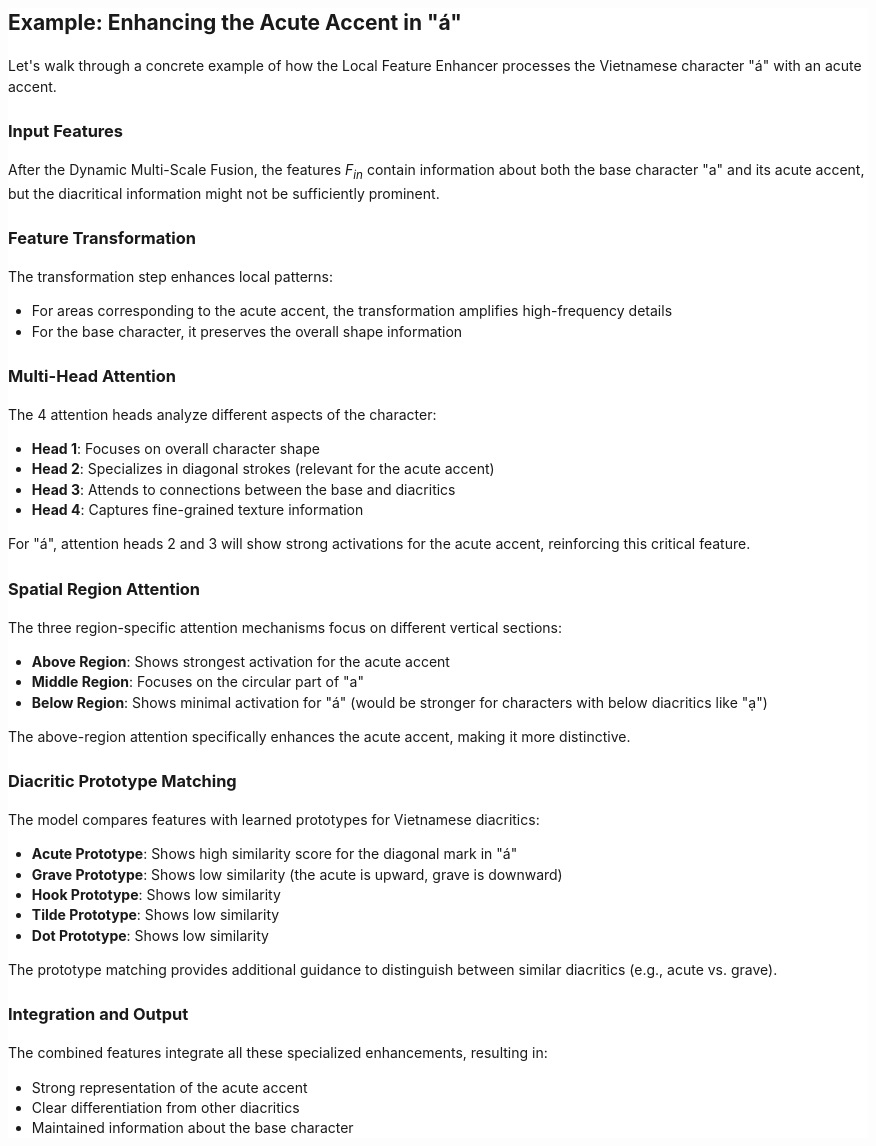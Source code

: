 ## Example: Enhancing the Acute Accent in "á"

Let's walk through a concrete example of how the Local Feature Enhancer processes the Vietnamese character "á" with an acute accent.

### Input Features

After the Dynamic Multi-Scale Fusion, the features $F_{in}$ contain information about both the base character "a" and its acute accent, but the diacritical information might not be sufficiently prominent.

### Feature Transformation

The transformation step enhances local patterns:
- For areas corresponding to the acute accent, the transformation amplifies high-frequency details
- For the base character, it preserves the overall shape information

### Multi-Head Attention

The 4 attention heads analyze different aspects of the character:
- **Head 1**: Focuses on overall character shape
- **Head 2**: Specializes in diagonal strokes (relevant for the acute accent)
- **Head 3**: Attends to connections between the base and diacritics
- **Head 4**: Captures fine-grained texture information

For "á", attention heads 2 and 3 will show strong activations for the acute accent, reinforcing this critical feature.

### Spatial Region Attention

The three region-specific attention mechanisms focus on different vertical sections:
- **Above Region**: Shows strongest activation for the acute accent
- **Middle Region**: Focuses on the circular part of "a"
- **Below Region**: Shows minimal activation for "á" (would be stronger for characters with below diacritics like "ạ")

The above-region attention specifically enhances the acute accent, making it more distinctive.

### Diacritic Prototype Matching

The model compares features with learned prototypes for Vietnamese diacritics:
- **Acute Prototype**: Shows high similarity score for the diagonal mark in "á"
- **Grave Prototype**: Shows low similarity (the acute is upward, grave is downward)
- **Hook Prototype**: Shows low similarity
- **Tilde Prototype**: Shows low similarity
- **Dot Prototype**: Shows low similarity

The prototype matching provides additional guidance to distinguish between similar diacritics (e.g., acute vs. grave).

### Integration and Output

The combined features integrate all these specialized enhancements, resulting in:
- Strong representation of the acute accent
- Clear differentiation from other diacritics
- Maintained information about the base character
